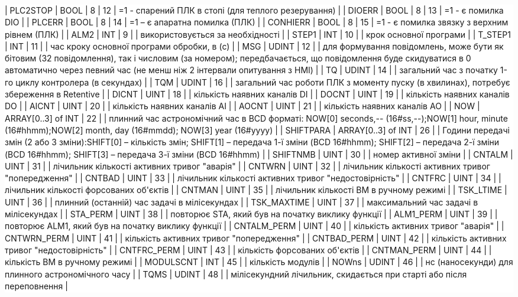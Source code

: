 | PLC2STOP    | BOOL               | 8    | 12   | =1 - спарений ПЛК в стопі (для теплого резерування)          |
| DIOERR      | BOOL               | 8    | 13   | =1 - є помилка DIO                                           |
| PLCERR      | BOOL               | 8    | 14   | =1 – є апаратна помилка (ПЛК)                                |
| CONHIERR    | BOOL               | 8    | 15   | =1 - є помилка звязку з верхним рівнем (ПЛК)                 |
| ALM2        | INT                | 9    |      | використовується за необхідності                             |
| STEP1       | INT                | 10   |      | крок основної програми                                       |
| T_STEP1     | INT                | 11   |      | час кроку основної програми обробки, в (с)                   |
| MSG         | UDINT              | 12   |      | для формування повідомлень, може бути як бітовим (32 повідомлення), так і числовим (за номером); передбачається, що повідомлення буде скидуватися в 0 автоматично через певний час (не менш ніж 2 інтервали опитування з HMI) |
| TQ          | UDINT              | 14   |      | загальний час з початку 1-го циклу контролера (в секундах)   |
| TQM         | UDINT              | 16   |      | загальний час роботи ПЛК з моменту пуску (в хвилинах), потребує збереження в Retentive |
| DICNT       | UINT               | 18   |      | кількість наявних каналів DI                                 |
| DOCNT       | UINT               | 19   |      | кількість наявних каналів DO                                 |
| AICNT       | UINT               | 20   |      | кількість наявних каналів AI                                 |
| AOCNT       | UINT               | 21   |      | кількість наявних каналів AO                                 |
| NOW         | ARRAY[0..3] of INT | 22   |      | плинний час астрономічний час в BCD форматі: NOW[0] seconds,-- (16#ss,--);NOW[1] hour, minute (16#hhmm);NOW[2] month, day (16#mmdd); NOW[3] year (16#yyyy) |
| SHIFTPARA   | ARRAY[0..3] of INT | 26   |      | Години передачі змін (2 або 3 зміни):SHIFT[0] – кількість змін; SHIFT[1] – передача 1-ї зміни (BCD 16#hhmm); SHIFT[2] – передача 2-ї зміни (BCD 16#hhmm); SHIFT[3] – передача 3-ї зміни (BCD 16#hhmm) |
| SHIFTNMB    | UINT               | 30   |      | номер активної зміни                                         |
| CNTALM      | UINT               | 31   |      | лічильник кількості активних тривог "аварія"                 |
| CNTWRN      | UINT               | 32   |      | лічильник кількості активних тривог "попередження"           |
| CNTBAD      | UINT               | 33   |      | лічильник кількості активних тривог "недостовірність"        |
| CNTFRC      | UINT               | 34   |      | лічильник кількості форсованих об'єктів                      |
| CNTMAN      | UINT               | 35   |      | лічильник кількості ВМ в ручному режимі                      |
| TSK_LTIME   | UINT               | 36   |      | плинний (останній) час задачі в мілісекундах                 |
| TSK_MAXTIME | UINT               | 37   |      | максимальний час задачі в мілісекундах                       |
| STA_PERM    | UINT               | 38   |      | повторює STA, який був на початку виклику функції            |
| ALM1_PERM   | UINT               | 39   |      | повторює ALM1, який був на початку виклику функції           |
| CNTALM_PERM | UINT               | 40   |      | кількість активних тривог "аварія"                           |
| CNTWRN_PERM | UINT               | 41   |      | кількість активних тривог "попередження"                     |
| CNTBAD_PERM | UINT               | 42   |      | кількість активних тривог "недостовірність"                  |
| CNTFRC_PERM | UINT               | 43   |      | кількість форсованих об'єктів                                |
| CNTMAN_PERM | UINT               | 44   |      | кількість ВМ в ручному режимі                                |
| MODULSCNT   | INT                | 45   |      | кількість модулів                                            |
| NOWns       | UDINT              | 46   |      | нс (наносекунди) для плинного астрономічного часу            |
| TQMS        | UDINT              | 48   |      | мілісекундний лічильник, скидається при старті або після переповнення |
